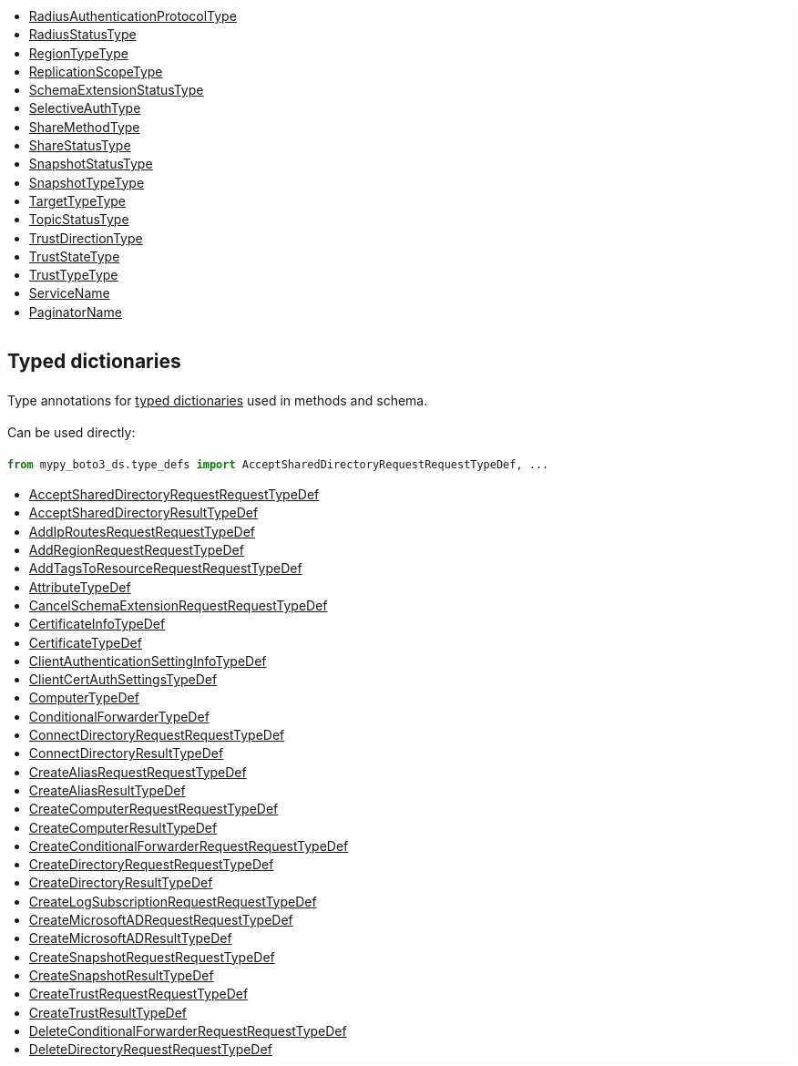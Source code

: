 - [RadiusAuthenticationProtocolType](./literals.md#radiusauthenticationprotocoltype)
- [RadiusStatusType](./literals.md#radiusstatustype)
- [RegionTypeType](./literals.md#regiontypetype)
- [ReplicationScopeType](./literals.md#replicationscopetype)
- [SchemaExtensionStatusType](./literals.md#schemaextensionstatustype)
- [SelectiveAuthType](./literals.md#selectiveauthtype)
- [ShareMethodType](./literals.md#sharemethodtype)
- [ShareStatusType](./literals.md#sharestatustype)
- [SnapshotStatusType](./literals.md#snapshotstatustype)
- [SnapshotTypeType](./literals.md#snapshottypetype)
- [TargetTypeType](./literals.md#targettypetype)
- [TopicStatusType](./literals.md#topicstatustype)
- [TrustDirectionType](./literals.md#trustdirectiontype)
- [TrustStateType](./literals.md#truststatetype)
- [TrustTypeType](./literals.md#trusttypetype)
- [ServiceName](./literals.md#servicename)
- [PaginatorName](./literals.md#paginatorname)

## Typed dictionaries

Type annotations for [typed dictionaries](./type_defs.md) used in methods and
schema.

Can be used directly:

```python
from mypy_boto3_ds.type_defs import AcceptSharedDirectoryRequestRequestTypeDef, ...
```

- [AcceptSharedDirectoryRequestRequestTypeDef](./type_defs.md#acceptshareddirectoryrequestrequesttypedef)
- [AcceptSharedDirectoryResultTypeDef](./type_defs.md#acceptshareddirectoryresulttypedef)
- [AddIpRoutesRequestRequestTypeDef](./type_defs.md#addiproutesrequestrequesttypedef)
- [AddRegionRequestRequestTypeDef](./type_defs.md#addregionrequestrequesttypedef)
- [AddTagsToResourceRequestRequestTypeDef](./type_defs.md#addtagstoresourcerequestrequesttypedef)
- [AttributeTypeDef](./type_defs.md#attributetypedef)
- [CancelSchemaExtensionRequestRequestTypeDef](./type_defs.md#cancelschemaextensionrequestrequesttypedef)
- [CertificateInfoTypeDef](./type_defs.md#certificateinfotypedef)
- [CertificateTypeDef](./type_defs.md#certificatetypedef)
- [ClientAuthenticationSettingInfoTypeDef](./type_defs.md#clientauthenticationsettinginfotypedef)
- [ClientCertAuthSettingsTypeDef](./type_defs.md#clientcertauthsettingstypedef)
- [ComputerTypeDef](./type_defs.md#computertypedef)
- [ConditionalForwarderTypeDef](./type_defs.md#conditionalforwardertypedef)
- [ConnectDirectoryRequestRequestTypeDef](./type_defs.md#connectdirectoryrequestrequesttypedef)
- [ConnectDirectoryResultTypeDef](./type_defs.md#connectdirectoryresulttypedef)
- [CreateAliasRequestRequestTypeDef](./type_defs.md#createaliasrequestrequesttypedef)
- [CreateAliasResultTypeDef](./type_defs.md#createaliasresulttypedef)
- [CreateComputerRequestRequestTypeDef](./type_defs.md#createcomputerrequestrequesttypedef)
- [CreateComputerResultTypeDef](./type_defs.md#createcomputerresulttypedef)
- [CreateConditionalForwarderRequestRequestTypeDef](./type_defs.md#createconditionalforwarderrequestrequesttypedef)
- [CreateDirectoryRequestRequestTypeDef](./type_defs.md#createdirectoryrequestrequesttypedef)
- [CreateDirectoryResultTypeDef](./type_defs.md#createdirectoryresulttypedef)
- [CreateLogSubscriptionRequestRequestTypeDef](./type_defs.md#createlogsubscriptionrequestrequesttypedef)
- [CreateMicrosoftADRequestRequestTypeDef](./type_defs.md#createmicrosoftadrequestrequesttypedef)
- [CreateMicrosoftADResultTypeDef](./type_defs.md#createmicrosoftadresulttypedef)
- [CreateSnapshotRequestRequestTypeDef](./type_defs.md#createsnapshotrequestrequesttypedef)
- [CreateSnapshotResultTypeDef](./type_defs.md#createsnapshotresulttypedef)
- [CreateTrustRequestRequestTypeDef](./type_defs.md#createtrustrequestrequesttypedef)
- [CreateTrustResultTypeDef](./type_defs.md#createtrustresulttypedef)
- [DeleteConditionalForwarderRequestRequestTypeDef](./type_defs.md#deleteconditionalforwarderrequestrequesttypedef)
- [DeleteDirectoryRequestRequestTypeDef](./type_defs.md#deletedirectoryrequestrequesttypedef)